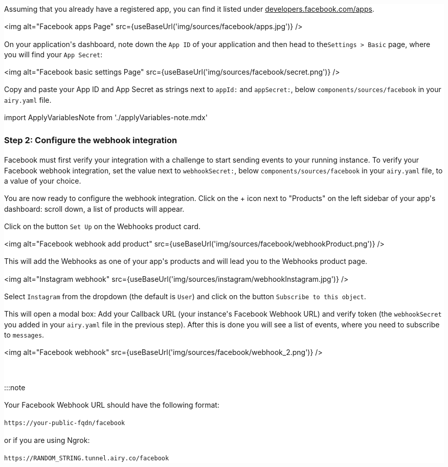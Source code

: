 Assuming that you already have a registered app, you can find it listed under [developers.facebook.com/apps](https://developers.facebook.com/apps/).

<img alt="Facebook apps Page" src={useBaseUrl('img/sources/facebook/apps.jpg')} />

On your application's dashboard, note down the `App ID` of your application and then head to the`Settings > Basic` page, where you will find your `App Secret`:

<img alt="Facebook basic settings Page" src={useBaseUrl('img/sources/facebook/secret.png')} />

Copy and paste your App ID and App Secret as strings next to `appId:` and `appSecret:`, below `components/sources/facebook` in your `airy.yaml` file.

import ApplyVariablesNote from './applyVariables-note.mdx'

<ApplyVariablesNote />

### Step 2: Configure the webhook integration

Facebook must first verify your integration with a challenge to start sending events to your running instance. To verify your Facebook webhook integration, set the value next to `webhookSecret:`, below `components/sources/facebook` in your `airy.yaml` file, to a value of your choice.

You are now ready to configure the webhook integration. Click on the + icon next to "Products" on the left sidebar of your app's dashboard: scroll down, a list of products will appear.

Click on the button `Set Up` on the Webhooks product card.

<img alt="Facebook webhook add product" src={useBaseUrl('img/sources/facebook/webhookProduct.png')} />

This will add the Webhooks as one of your app's products and will lead you to the Webhooks product page.

<img alt="Instagram webhook" src={useBaseUrl('img/sources/instagram/webhookInstagram.jpg')} />

Select `Instagram` from the dropdown (the default is `User`) and click on the button `Subscribe to this object`.

This will open a modal box: Add your Callback URL (your instance's Facebook Webhook URL) and verify token (the `webhookSecret` you added in your `airy.yaml` file in the previous step). After this is done you will see a list of events, where you need to subscribe to `messages`.

<img alt="Facebook webhook" src={useBaseUrl('img/sources/facebook/webhook_2.png')} />

<br />

:::note

Your Facebook Webhook URL should have the following format:

```
https://your-public-fqdn/facebook
```

or if you are using Ngrok:

```
https://RANDOM_STRING.tunnel.airy.co/facebook
```
